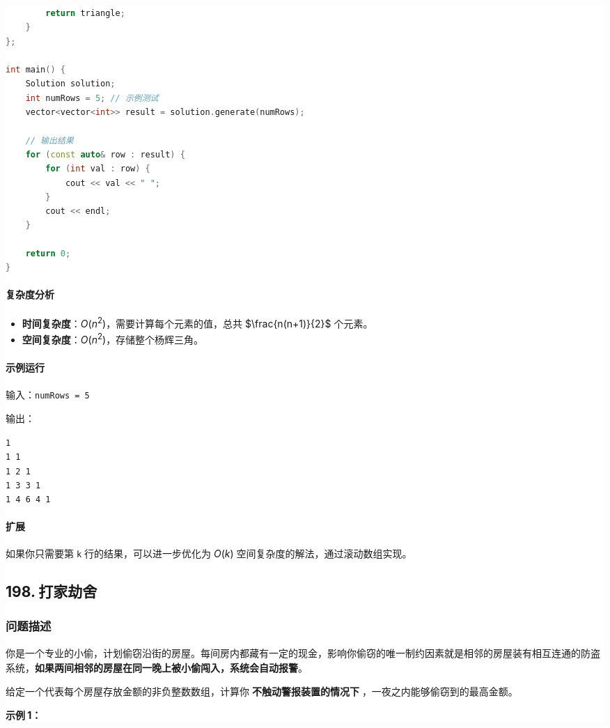 ```cpp
        return triangle;
    }
};

int main() {
    Solution solution;
    int numRows = 5; // 示例测试
    vector<vector<int>> result = solution.generate(numRows);

    // 输出结果
    for (const auto& row : result) {
        for (int val : row) {
            cout << val << " ";
        }
        cout << endl;
    }

    return 0;
}
```

#### 复杂度分析

- **时间复杂度**：$O(n^2)$，需要计算每个元素的值，总共 $\frac{n(n+1)}{2}$ 个元素。
- **空间复杂度**：$O(n^2)$，存储整个杨辉三角。

#### 示例运行

输入：`numRows = 5`

输出：

```
1
1 1
1 2 1
1 3 3 1
1 4 6 4 1
```

#### 扩展

如果你只需要第 `k` 行的结果，可以进一步优化为 $O(k)$ 空间复杂度的解法，通过滚动数组实现。

## 198. 打家劫舍

### 问题描述

你是一个专业的小偷，计划偷窃沿街的房屋。每间房内都藏有一定的现金，影响你偷窃的唯一制约因素就是相邻的房屋装有相互连通的防盗系统，**如果两间相邻的房屋在同一晚上被小偷闯入，系统会自动报警**。

给定一个代表每个房屋存放金额的非负整数数组，计算你 **不触动警报装置的情况下** ，一夜之内能够偷窃到的最高金额。

**示例 1：**
